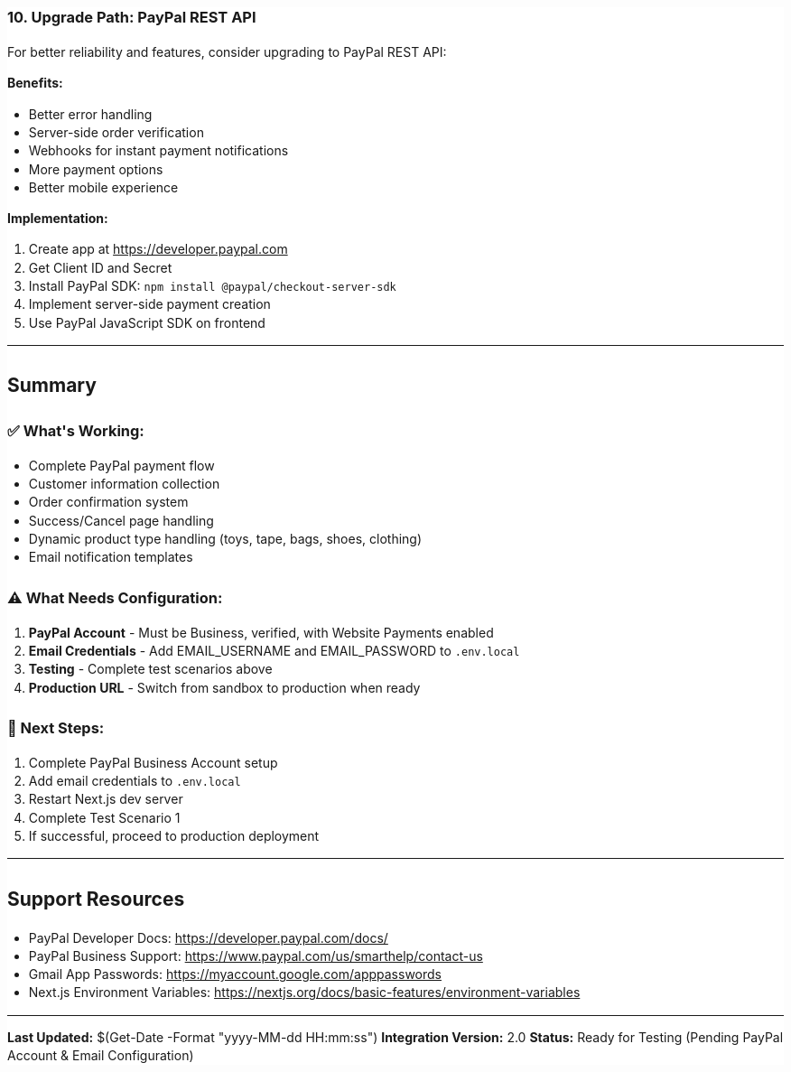 ### 10. Upgrade Path: PayPal REST API

For better reliability and features, consider upgrading to PayPal REST API:

**Benefits:**
- Better error handling
- Server-side order verification
- Webhooks for instant payment notifications
- More payment options
- Better mobile experience

**Implementation:**
1. Create app at https://developer.paypal.com
2. Get Client ID and Secret
3. Install PayPal SDK: `npm install @paypal/checkout-server-sdk`
4. Implement server-side payment creation
5. Use PayPal JavaScript SDK on frontend

---

## Summary

### ✅ What's Working:
- Complete PayPal payment flow
- Customer information collection
- Order confirmation system
- Success/Cancel page handling
- Dynamic product type handling (toys, tape, bags, shoes, clothing)
- Email notification templates

### ⚠️ What Needs Configuration:
1. **PayPal Account** - Must be Business, verified, with Website Payments enabled
2. **Email Credentials** - Add EMAIL_USERNAME and EMAIL_PASSWORD to `.env.local`
3. **Testing** - Complete test scenarios above
4. **Production URL** - Switch from sandbox to production when ready

### 🚀 Next Steps:
1. Complete PayPal Business Account setup
2. Add email credentials to `.env.local`
3. Restart Next.js dev server
4. Complete Test Scenario 1
5. If successful, proceed to production deployment

---

## Support Resources

- PayPal Developer Docs: https://developer.paypal.com/docs/
- PayPal Business Support: https://www.paypal.com/us/smarthelp/contact-us
- Gmail App Passwords: https://myaccount.google.com/apppasswords
- Next.js Environment Variables: https://nextjs.org/docs/basic-features/environment-variables

---

**Last Updated:** $(Get-Date -Format "yyyy-MM-dd HH:mm:ss")
**Integration Version:** 2.0
**Status:** Ready for Testing (Pending PayPal Account & Email Configuration)

